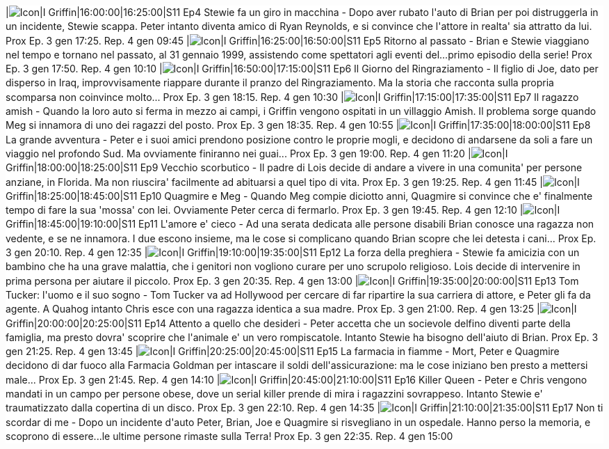 |![Icon](https://guidatv.sky.it/uuid/ee1cfcaf-7bf5-4132-9c3a-821238034f21/cover?md5ChecksumParam=70cb4cd26eec5928518441216020ee83)|I Griffin|16:00:00|16:25:00|S11 Ep4 Stewie fa un giro in macchina - Dopo aver rubato l&#039;auto di Brian per poi distruggerla in un incidente, Stewie scappa. Peter intanto diventa amico di Ryan Reynolds, e si convince che l&#039;attore in realta&#039; sia attratto da lui. Prox Ep. 3 gen 17:25. Rep. 4 gen 09:45
|![Icon](https://guidatv.sky.it/uuid/d4bf40b1-3676-4b41-b945-9cd3f263d78e/cover?md5ChecksumParam=70cb4cd26eec5928518441216020ee83)|I Griffin|16:25:00|16:50:00|S11 Ep5 Ritorno al passato - Brian e Stewie viaggiano nel tempo e tornano nel passato, al 31 gennaio 1999, assistendo come spettatori agli eventi del...primo episodio della serie! Prox Ep. 3 gen 17:50. Rep. 4 gen 10:10
|![Icon](https://guidatv.sky.it/uuid/ce762ec8-18c2-425c-9c39-305a0fbfafd2/cover?md5ChecksumParam=70cb4cd26eec5928518441216020ee83)|I Griffin|16:50:00|17:15:00|S11 Ep6 Il Giorno del Ringraziamento - Il figlio di Joe, dato per disperso in Iraq, improvvisamente riappare durante il pranzo del Ringraziamento. Ma la storia che racconta sulla propria scomparsa non coinvince molto... Prox Ep. 3 gen 18:15. Rep. 4 gen 10:30
|![Icon](https://guidatv.sky.it/uuid/eb7c17f6-10fa-4782-911b-331829a16616/cover?md5ChecksumParam=70cb4cd26eec5928518441216020ee83)|I Griffin|17:15:00|17:35:00|S11 Ep7 Il ragazzo amish - Quando la loro auto si ferma in mezzo ai campi, i Griffin vengono ospitati in un villaggio Amish. Il problema sorge quando Meg si innamora di uno dei ragazzi del posto. Prox Ep. 3 gen 18:35. Rep. 4 gen 10:55
|![Icon](https://guidatv.sky.it/uuid/99980683-d522-4931-8b54-81579bb4e3bc/cover?md5ChecksumParam=70cb4cd26eec5928518441216020ee83)|I Griffin|17:35:00|18:00:00|S11 Ep8 La grande avventura - Peter e i suoi amici prendono posizione contro le proprie mogli, e decidono di andarsene da soli a fare un viaggio nel profondo Sud. Ma ovviamente finiranno nei guai... Prox Ep. 3 gen 19:00. Rep. 4 gen 11:20
|![Icon](https://guidatv.sky.it/uuid/fe451cf9-71b5-4d57-be75-ea994b6dde2c/cover?md5ChecksumParam=70cb4cd26eec5928518441216020ee83)|I Griffin|18:00:00|18:25:00|S11 Ep9 Vecchio scorbutico - Il padre di Lois decide di andare a vivere in una comunita&#039; per persone anziane, in Florida. Ma non riuscira&#039; facilmente ad abituarsi a quel tipo di vita. Prox Ep. 3 gen 19:25. Rep. 4 gen 11:45
|![Icon](https://guidatv.sky.it/uuid/b3322145-5bcb-4449-9078-6e84a354f713/cover?md5ChecksumParam=70cb4cd26eec5928518441216020ee83)|I Griffin|18:25:00|18:45:00|S11 Ep10 Quagmire e Meg - Quando Meg compie diciotto anni, Quagmire si convince che e&#039; finalmente tempo di fare la sua &#039;mossa&#039; con lei. Ovviamente Peter cerca di fermarlo. Prox Ep. 3 gen 19:45. Rep. 4 gen 12:10
|![Icon](https://guidatv.sky.it/uuid/9ab1ad72-0fd8-4f33-a6e8-43eb8d2b7ce3/cover?md5ChecksumParam=70cb4cd26eec5928518441216020ee83)|I Griffin|18:45:00|19:10:00|S11 Ep11 L&#039;amore e&#039; cieco - Ad una serata dedicata alle persone disabili Brian conosce una ragazza non vedente, e se ne innamora. I due escono insieme, ma le cose si complicano quando Brian scopre che lei detesta i cani... Prox Ep. 3 gen 20:10. Rep. 4 gen 12:35
|![Icon](https://guidatv.sky.it/uuid/61ffb9a5-641d-4040-b67e-0df8c886a2ae/cover?md5ChecksumParam=70cb4cd26eec5928518441216020ee83)|I Griffin|19:10:00|19:35:00|S11 Ep12 La forza della preghiera - Stewie fa amicizia con un bambino che ha una grave malattia, che i genitori non vogliono curare per uno scrupolo religioso. Lois decide di intervenire in prima persona per aiutare il piccolo. Prox Ep. 3 gen 20:35. Rep. 4 gen 13:00
|![Icon](https://guidatv.sky.it/uuid/a19afc1d-0338-4eb4-9c7d-b378881a8648/cover?md5ChecksumParam=70cb4cd26eec5928518441216020ee83)|I Griffin|19:35:00|20:00:00|S11 Ep13 Tom Tucker: l&#039;uomo e il suo sogno - Tom Tucker va ad Hollywood per cercare di far ripartire la sua carriera di attore, e Peter gli fa da agente. A Quahog intanto Chris esce con una ragazza identica a sua madre. Prox Ep. 3 gen 21:00. Rep. 4 gen 13:25
|![Icon](https://guidatv.sky.it/uuid/21ca046b-b674-485e-9184-07f84862ea54/cover?md5ChecksumParam=70cb4cd26eec5928518441216020ee83)|I Griffin|20:00:00|20:25:00|S11 Ep14 Attento a quello che desideri - Peter accetta che un socievole delfino diventi parte della famiglia, ma presto dovra&#039; scoprire che l&#039;animale e&#039; un vero rompiscatole. Intanto Stewie ha bisogno dell&#039;aiuto di Brian. Prox Ep. 3 gen 21:25. Rep. 4 gen 13:45
|![Icon](https://guidatv.sky.it/uuid/df9f4e1e-660a-44c2-9f43-e160c12d9f89/cover?md5ChecksumParam=70cb4cd26eec5928518441216020ee83)|I Griffin|20:25:00|20:45:00|S11 Ep15 La farmacia in fiamme - Mort, Peter e Quagmire decidono di dar fuoco alla Farmacia Goldman per intascare il soldi dell&#039;assicurazione: ma le cose iniziano ben presto a mettersi male... Prox Ep. 3 gen 21:45. Rep. 4 gen 14:10
|![Icon](https://guidatv.sky.it/uuid/2ecead75-d0ab-4370-9a0e-99067d76d77e/cover?md5ChecksumParam=70cb4cd26eec5928518441216020ee83)|I Griffin|20:45:00|21:10:00|S11 Ep16 Killer Queen - Peter e Chris vengono mandati in un campo per persone obese, dove un serial killer prende di mira i ragazzini sovrappeso. Intanto Stewie e&#039; traumatizzato dalla copertina di un disco. Prox Ep. 3 gen 22:10. Rep. 4 gen 14:35
|![Icon](https://guidatv.sky.it/uuid/d49cc9b8-a84c-4417-a9b8-2f5f05e4515c/cover?md5ChecksumParam=70cb4cd26eec5928518441216020ee83)|I Griffin|21:10:00|21:35:00|S11 Ep17 Non ti scordar di me - Dopo un incidente d&#039;auto Peter, Brian, Joe e Quagmire si risvegliano in un ospedale. Hanno perso la memoria, e scoprono di essere...le ultime persone rimaste sulla Terra! Prox Ep. 3 gen 22:35. Rep. 4 gen 15:00
